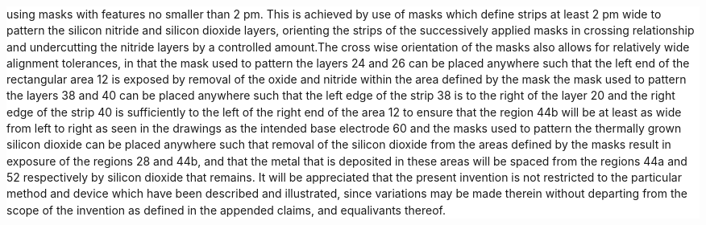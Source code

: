 using masks with features no smaller than 2 pm. This is achieved by use of masks which define strips at least 2 pm wide to pattern the silicon nitride and silicon dioxide layers, orienting the strips of the successively applied masks in crossing relationship and undercutting the nitride layers by a controlled amount.The cross wise orientation of the masks also allows for relatively wide alignment tolerances, in that the mask used to pattern the layers 24 and 26 can be placed anywhere such that the left end of the rectangular area 12 is exposed by removal of the oxide and nitride within the area defined by the mask the mask used to pattern the layers 38 and 40 can be placed anywhere such that the left edge of the strip 38 is to the right of the layer 20 and the right edge of the strip 40 is sufficiently to the left of the right end of the area 12 to ensure that the region 44b will be at least as wide from left to right as seen in the drawings as the intended base electrode 60 and the masks used to pattern the thermally grown silicon dioxide can be placed anywhere such that removal of the silicon dioxide from the areas defined by the masks result in exposure of the regions 28 and 44b, and that the metal that is deposited in these areas will be spaced from the regions 44a and 52 respectively by silicon dioxide that remains. It will be appreciated that the present invention is not restricted to the particular method and device which have been described and illustrated, since variations may be made therein without departing from the scope of the invention as defined in the appended claims, and equalivants thereof.